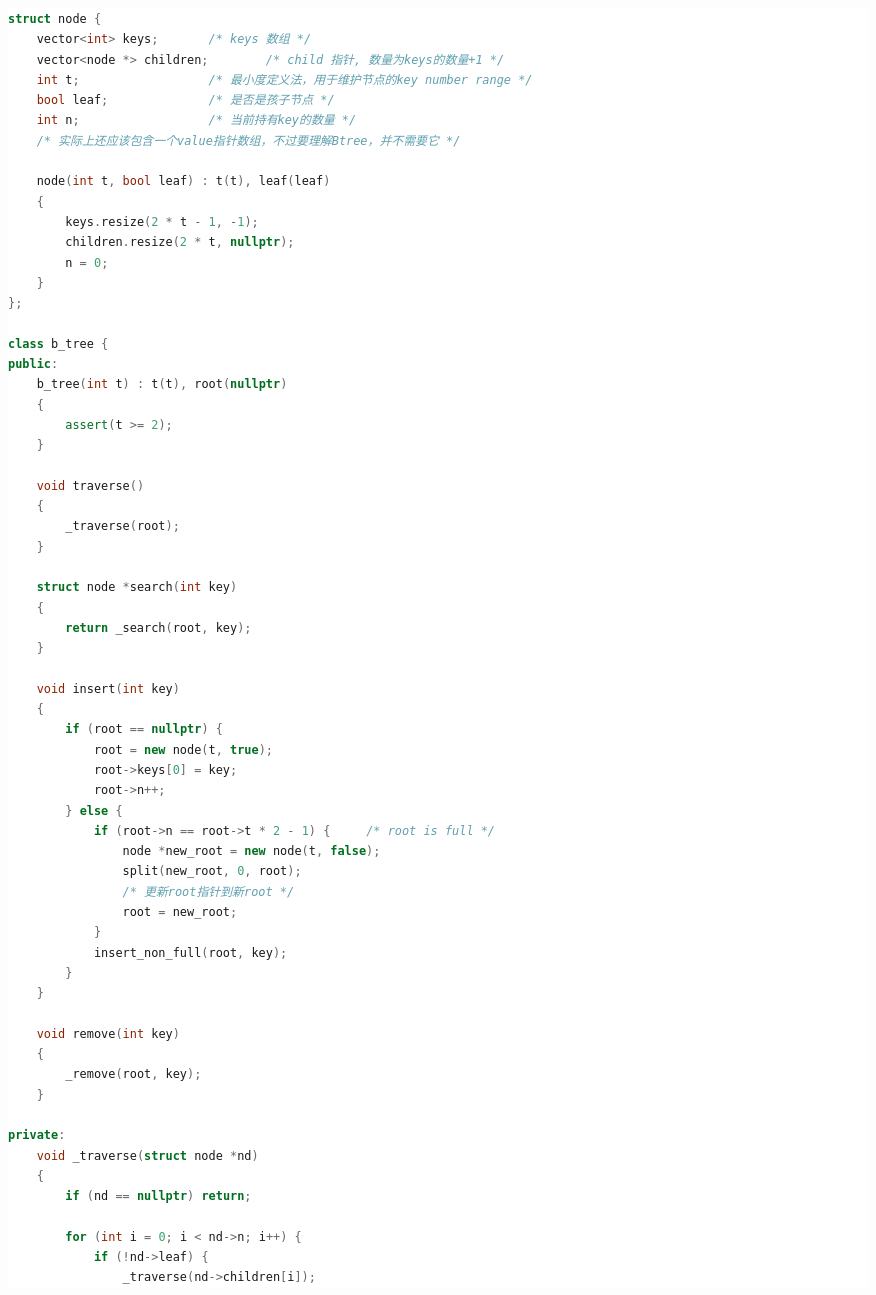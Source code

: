 ```c++
struct node {
    vector<int> keys;       /* keys 数组 */
    vector<node *> children;        /* child 指针, 数量为keys的数量+1 */
    int t;                  /* 最小度定义法，用于维护节点的key number range */
    bool leaf;              /* 是否是孩子节点 */
    int n;                  /* 当前持有key的数量 */
    /* 实际上还应该包含一个value指针数组，不过要理解Btree，并不需要它 */
    
    node(int t, bool leaf) : t(t), leaf(leaf)
    {
        keys.resize(2 * t - 1, -1);
        children.resize(2 * t, nullptr);
        n = 0;
    }
};

class b_tree {
public:
    b_tree(int t) : t(t), root(nullptr)
    {
        assert(t >= 2);
    }
    
    void traverse()
    {
        _traverse(root);
    }
    
    struct node *search(int key)
    {
        return _search(root, key);
    }
    
    void insert(int key)
    {
        if (root == nullptr) {
            root = new node(t, true);
            root->keys[0] = key;
            root->n++;
        } else {
            if (root->n == root->t * 2 - 1) {     /* root is full */
                node *new_root = new node(t, false);
                split(new_root, 0, root);
                /* 更新root指针到新root */
                root = new_root;
            }
            insert_non_full(root, key);
        }
    }
    
    void remove(int key)
    {
        _remove(root, key);
    }

private:
    void _traverse(struct node *nd)
    {
        if (nd == nullptr) return;
        
        for (int i = 0; i < nd->n; i++) {
            if (!nd->leaf) {
                _traverse(nd->children[i]);
```